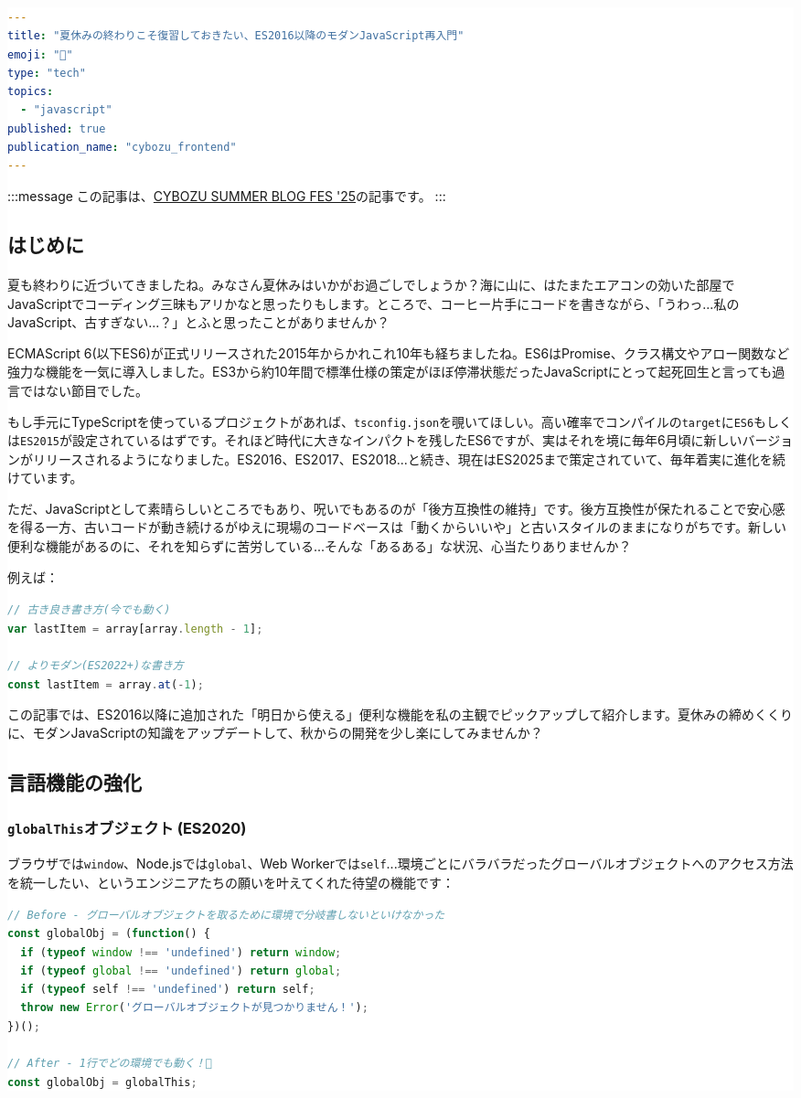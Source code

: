 ```yaml
---
title: "夏休みの終わりこそ復習しておきたい、ES2016以降のモダンJavaScript再入門"
emoji: "🌻"
type: "tech"
topics:
  - "javascript"
published: true
publication_name: "cybozu_frontend"
---
```


:::message
この記事は、[CYBOZU SUMMER BLOG FES '25](https://cybozu.github.io/summer-blog-fes-2025/)の記事です。
:::

## はじめに
夏も終わりに近づいてきましたね。みなさん夏休みはいかがお過ごしでしょうか？海に山に、はたまたエアコンの効いた部屋でJavaScriptでコーディング三昧もアリかなと思ったりもします。ところで、コーヒー片手にコードを書きながら、「うわっ...私のJavaScript、古すぎない...？」とふと思ったことがありませんか？

ECMAScript 6(以下ES6)が正式リリースされた2015年からかれこれ10年も経ちましたね。ES6はPromise、クラス構文やアロー関数など強力な機能を一気に導入しました。ES3から約10年間で標準仕様の策定がほぼ停滞状態だったJavaScriptにとって起死回生と言っても過言ではない節目でした。

もし手元にTypeScriptを使っているプロジェクトがあれば、`tsconfig.json`を覗いてほしい。高い確率でコンパイルの`target`に`ES6`もしくは`ES2015`が設定されているはずです。それほど時代に大きなインパクトを残したES6ですが、実はそれを境に毎年6月頃に新しいバージョンがリリースされるようになりました。ES2016、ES2017、ES2018...と続き、現在はES2025まで策定されていて、毎年着実に進化を続けています。

ただ、JavaScriptとして素晴らしいところでもあり、呪いでもあるのが「後方互換性の維持」です。後方互換性が保たれることで安心感を得る一方、古いコードが動き続けるがゆえに現場のコードベースは「動くからいいや」と古いスタイルのままになりがちです。新しい便利な機能があるのに、それを知らずに苦労している...そんな「あるある」な状況、心当たりありませんか？

例えば：
```javascript
// 古き良き書き方(今でも動く)
var lastItem = array[array.length - 1];

// よりモダン(ES2022+)な書き方
const lastItem = array.at(-1);
```

この記事では、ES2016以降に追加された「明日から使える」便利な機能を私の主観でピックアップして紹介します。夏休みの締めくくりに、モダンJavaScriptの知識をアップデートして、秋からの開発を少し楽にしてみませんか？

## 言語機能の強化
### `globalThis`オブジェクト (ES2020)

ブラウザでは`window`、Node.jsでは`global`、Web Workerでは`self`...環境ごとにバラバラだったグローバルオブジェクトへのアクセス方法を統一したい、というエンジニアたちの願いを叶えてくれた待望の機能です：

```javascript
// Before - グローバルオブジェクトを取るために環境で分岐書しないといけなかった
const globalObj = (function() {
  if (typeof window !== 'undefined') return window;
  if (typeof global !== 'undefined') return global;
  if (typeof self !== 'undefined') return self;
  throw new Error('グローバルオブジェクトが見つかりません！');
})();

// After - 1行でどの環境でも動く！🎉
const globalObj = globalThis;
```
